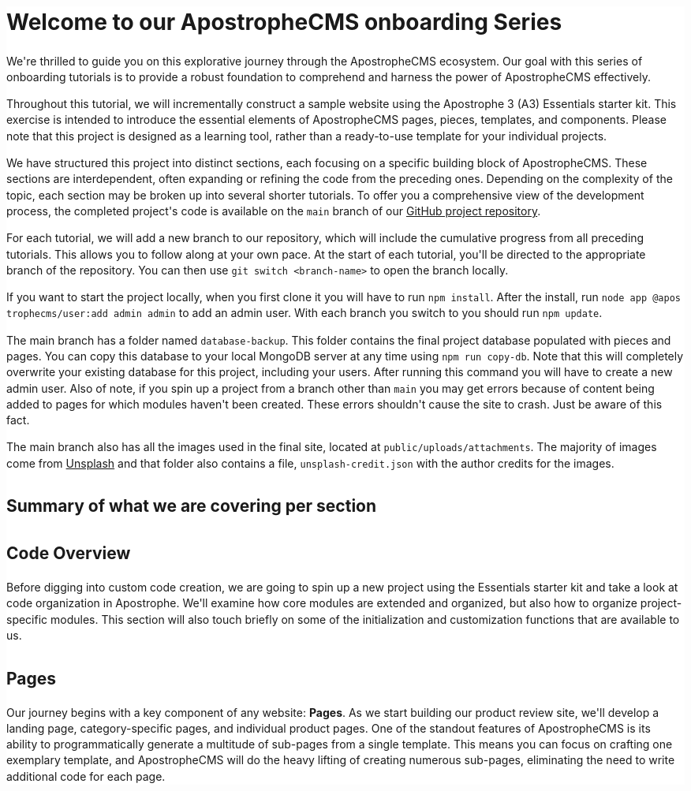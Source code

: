 # Welcome to our ApostropheCMS onboarding Series
We're thrilled to guide you on this explorative journey through the ApostropheCMS ecosystem. Our goal with this series of onboarding tutorials is to provide a robust foundation to comprehend and harness the power of ApostropheCMS effectively. 

Throughout this tutorial, we will incrementally construct a sample website using the Apostrophe 3 (A3) Essentials starter kit. This exercise is intended to introduce the essential elements of ApostropheCMS pages, pieces, templates, and components. Please note that this project is designed as a learning tool, rather than a ready-to-use template for your individual projects.

We have structured this project into distinct sections, each focusing on a specific building block of ApostropheCMS. These sections are interdependent, often expanding or refining the code from the preceding ones. Depending on the complexity of the topic, each section may be broken up into several shorter tutorials. To offer you a comprehensive view of the development process, the completed project's code is available on the `main` branch of our [GitHub project repository](https://github.com/apostrophecms/a3-onboarding-project). 

For each tutorial, we will add a new branch to our repository, which will include the cumulative progress from all preceding tutorials. This allows you to follow along at your own pace. At the start of each tutorial, you'll be directed to the appropriate branch of the repository. You can then use `git switch <branch-name>` to open the branch locally.

If you want to start the project locally, when you first clone it you will have to run `npm install`. After the install, run `node app @apostrophecms/user:add admin admin` to add an admin user. With each branch you switch to you should run `npm update`.

The main branch has a folder named `database-backup`. This folder contains the final project database populated with pieces and pages. You can copy this database to your local MongoDB server at any time using `npm run copy-db`. Note that this will completely overwrite your existing database for this project, including your users. After running this command you will have to create a new admin user. Also of note, if you spin up a project from a branch other than `main` you may get errors because of content being added to pages for which modules haven't been created. These errors shouldn't cause the site to crash. Just be aware of this fact.

The main branch also has all the images used in the final site, located at `public/uploads/attachments`. The majority of images come from [Unsplash](https://unsplash.com) and that folder also contains a file, `unsplash-credit.json` with the author credits for the images.

## **Summary of what we are covering per section**

## Code Overview

Before digging into custom code creation, we are going to spin up a new project using the Essentials starter kit and take a look at code organization in Apostrophe. We'll examine how core modules are extended and organized, but also how to organize project-specific modules. This section will also touch briefly on some of the initialization and customization functions that are available to us.

## Pages


Our journey begins with a key component of any website: **Pages**. As we start building our product review site, we'll develop a landing page, category-specific pages, and individual product pages. One of the standout features of ApostropheCMS is its ability to programmatically generate a multitude of sub-pages from a single template. This means you can focus on crafting one exemplary template, and ApostropheCMS will do the heavy lifting of creating numerous sub-pages, eliminating the need to write additional code for each page.

